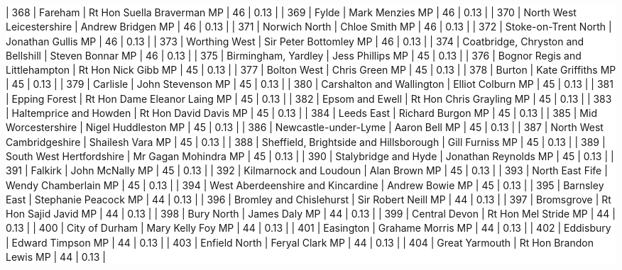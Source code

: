 | 368 | Fareham | Rt Hon Suella Braverman MP | 46 | 0.13 |
| 369 | Fylde | Mark Menzies MP | 46 | 0.13 |
| 370 | North West Leicestershire | Andrew Bridgen MP | 46 | 0.13 |
| 371 | Norwich North | Chloe Smith MP | 46 | 0.13 |
| 372 | Stoke-on-Trent North | Jonathan Gullis MP | 46 | 0.13 |
| 373 | Worthing West | Sir Peter Bottomley MP | 46 | 0.13 |
| 374 | Coatbridge, Chryston and Bellshill | Steven Bonnar MP | 46 | 0.13 |
| 375 | Birmingham, Yardley | Jess Phillips MP | 45 | 0.13 |
| 376 | Bognor Regis and Littlehampton | Rt Hon Nick Gibb MP | 45 | 0.13 |
| 377 | Bolton West | Chris Green MP | 45 | 0.13 |
| 378 | Burton | Kate Griffiths MP | 45 | 0.13 |
| 379 | Carlisle | John Stevenson MP | 45 | 0.13 |
| 380 | Carshalton and Wallington | Elliot Colburn MP | 45 | 0.13 |
| 381 | Epping Forest | Rt Hon Dame Eleanor Laing MP | 45 | 0.13 |
| 382 | Epsom and Ewell | Rt Hon Chris Grayling MP | 45 | 0.13 |
| 383 | Haltemprice and Howden | Rt Hon David Davis MP | 45 | 0.13 |
| 384 | Leeds East | Richard Burgon MP | 45 | 0.13 |
| 385 | Mid Worcestershire | Nigel Huddleston MP | 45 | 0.13 |
| 386 | Newcastle-under-Lyme | Aaron Bell MP | 45 | 0.13 |
| 387 | North West Cambridgeshire | Shailesh Vara MP | 45 | 0.13 |
| 388 | Sheffield, Brightside and Hillsborough | Gill Furniss MP | 45 | 0.13 |
| 389 | South West Hertfordshire | Mr Gagan Mohindra MP | 45 | 0.13 |
| 390 | Stalybridge and Hyde | Jonathan Reynolds MP | 45 | 0.13 |
| 391 | Falkirk | John McNally MP | 45 | 0.13 |
| 392 | Kilmarnock and Loudoun | Alan Brown MP | 45 | 0.13 |
| 393 | North East Fife | Wendy Chamberlain MP | 45 | 0.13 |
| 394 | West Aberdeenshire and Kincardine | Andrew Bowie MP | 45 | 0.13 |
| 395 | Barnsley East | Stephanie Peacock MP | 44 | 0.13 |
| 396 | Bromley and Chislehurst | Sir Robert Neill MP | 44 | 0.13 |
| 397 | Bromsgrove | Rt Hon Sajid Javid MP | 44 | 0.13 |
| 398 | Bury North | James Daly MP | 44 | 0.13 |
| 399 | Central Devon | Rt Hon Mel Stride MP | 44 | 0.13 |
| 400 | City of Durham | Mary Kelly Foy MP | 44 | 0.13 |
| 401 | Easington | Grahame Morris MP | 44 | 0.13 |
| 402 | Eddisbury | Edward Timpson MP | 44 | 0.13 |
| 403 | Enfield North | Feryal Clark MP | 44 | 0.13 |
| 404 | Great Yarmouth | Rt Hon Brandon Lewis MP | 44 | 0.13 |